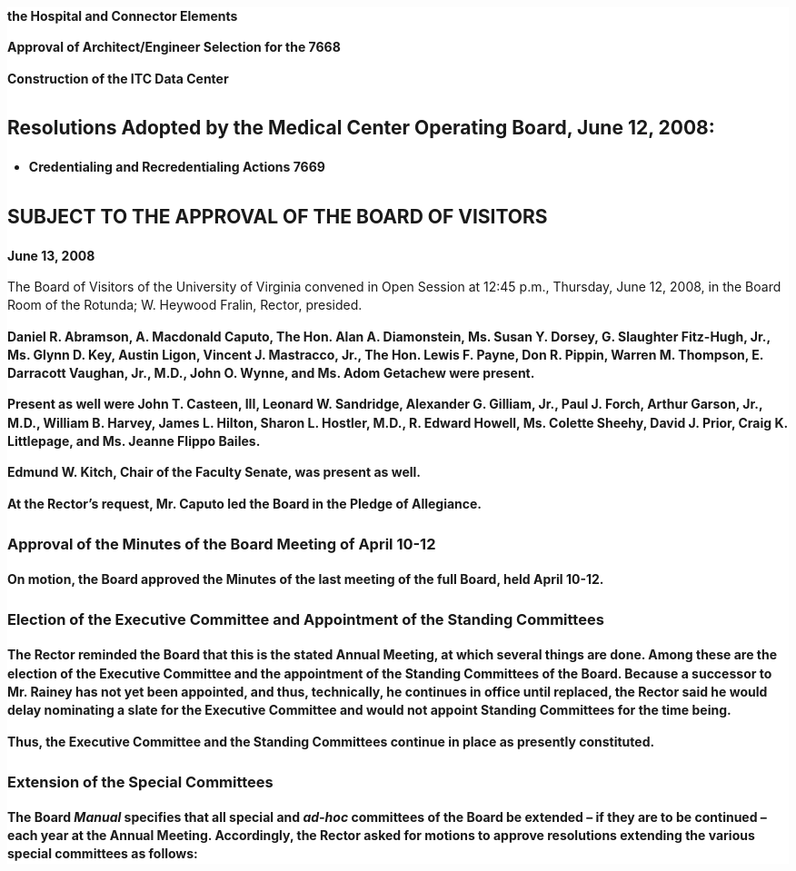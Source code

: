 **the Hospital and Connector Elements**

**Approval of Architect/Engineer Selection for the 7668**

**Construction of the ITC Data Center**

## Resolutions Adopted by the Medical Center Operating Board, June 12, 2008:

* **Credentialing and Recredentialing Actions 7669**

## SUBJECT TO THE APPROVAL OF THE BOARD OF VISITORS

**June 13, 2008**

The Board of Visitors of the University of Virginia convened in Open Session at 12:45 p.m., Thursday, June 12, 2008, in the Board Room of the Rotunda; W. Heywood Fralin, Rector, presided.

**Daniel R. Abramson, A. Macdonald Caputo, The Hon. Alan A. Diamonstein, Ms. Susan Y. Dorsey, G. Slaughter Fitz-Hugh, Jr., Ms. Glynn D. Key, Austin Ligon, Vincent J. Mastracco, Jr., The Hon. Lewis F. Payne, Don R. Pippin, Warren M. Thompson, E. Darracott Vaughan, Jr., M.D., John O. Wynne, and Ms. Adom Getachew were present.**

**Present as well were John T. Casteen, III, Leonard W. Sandridge, Alexander G. Gilliam, Jr., Paul J. Forch, Arthur Garson, Jr., M.D., William B. Harvey, James L. Hilton, Sharon L. Hostler, M.D., R. Edward Howell, Ms. Colette Sheehy, David J. Prior, Craig K. Littlepage, and Ms. Jeanne Flippo Bailes.**

**Edmund W. Kitch, Chair of the Faculty Senate, was present as well.**

**At the Rector’s request, Mr. Caputo led the Board in the Pledge of Allegiance.**

### Approval of the Minutes of the Board Meeting of April 10-12

**On motion, the Board approved the Minutes of the last meeting of the full Board, held April 10-12.**

### Election of the Executive Committee and Appointment of the Standing Committees

**The Rector reminded the Board that this is the stated Annual Meeting, at which several things are done. Among these are the election of the Executive Committee and the appointment of the Standing Committees of the Board. Because a successor to Mr. Rainey has not yet been appointed, and thus, technically, he continues in office until replaced, the Rector said he would delay nominating a slate for the Executive Committee and would not appoint Standing Committees for the time being.**

**Thus, the Executive Committee and the Standing Committees continue in place as presently constituted.**

### Extension of the Special Committees

**The Board *Manual* specifies that all special and *ad-hoc* committees of the Board be extended – if they are to be continued – each year at the Annual Meeting. Accordingly, the Rector asked for motions to approve resolutions extending the various special committees as follows:**
